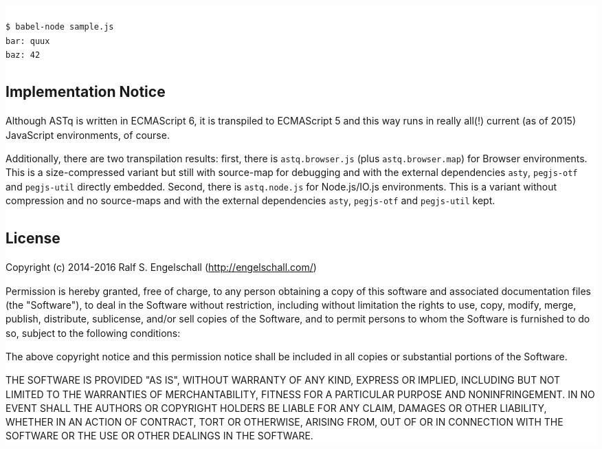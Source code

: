 ```

$ babel-node sample.js
bar: quux
baz: 42
```

Implementation Notice
---------------------

Although ASTq is written in ECMAScript 6, it is transpiled to ECMAScript
5 and this way runs in really all(!) current (as of 2015) JavaScript
environments, of course.

Additionally, there are two transpilation results: first, there is
`astq.browser.js` (plus `astq.browser.map`) for Browser environments.
This is a size-compressed variant but still with source-map for
debugging and with the external dependencies `asty`, `pegjs-otf` and
`pegjs-util` directly embedded. Second, there is `astq.node.js` for
Node.js/IO.js environments. This is a variant without compression and no
source-maps and with the external dependencies `asty`, `pegjs-otf` and
`pegjs-util` kept.

License
-------

Copyright (c) 2014-2016 Ralf S. Engelschall (http://engelschall.com/)

Permission is hereby granted, free of charge, to any person obtaining
a copy of this software and associated documentation files (the
"Software"), to deal in the Software without restriction, including
without limitation the rights to use, copy, modify, merge, publish,
distribute, sublicense, and/or sell copies of the Software, and to
permit persons to whom the Software is furnished to do so, subject to
the following conditions:

The above copyright notice and this permission notice shall be included
in all copies or substantial portions of the Software.

THE SOFTWARE IS PROVIDED "AS IS", WITHOUT WARRANTY OF ANY KIND,
EXPRESS OR IMPLIED, INCLUDING BUT NOT LIMITED TO THE WARRANTIES OF
MERCHANTABILITY, FITNESS FOR A PARTICULAR PURPOSE AND NONINFRINGEMENT.
IN NO EVENT SHALL THE AUTHORS OR COPYRIGHT HOLDERS BE LIABLE FOR ANY
CLAIM, DAMAGES OR OTHER LIABILITY, WHETHER IN AN ACTION OF CONTRACT,
TORT OR OTHERWISE, ARISING FROM, OUT OF OR IN CONNECTION WITH THE
SOFTWARE OR THE USE OR OTHER DEALINGS IN THE SOFTWARE.

